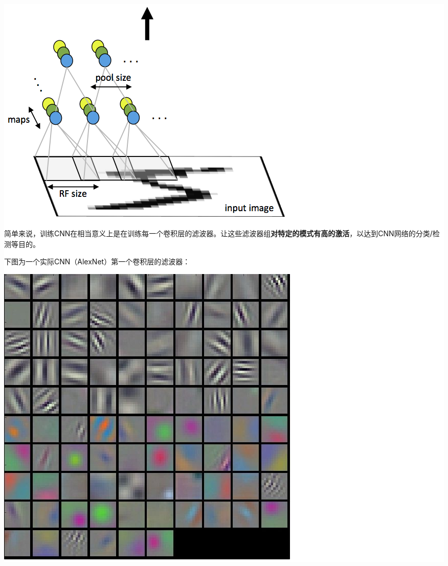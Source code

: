 ![image-cnn](pic/image-cnn.png)

简单来说，训练CNN在相当意义上是在训练每一个卷积层的滤波器。让这些滤波器组**对特定的模式有高的激活**，以达到CNN网络的分类/检测等目的。

下图为一个实际CNN（AlexNet）第一个卷积层的滤波器：

![AlexNet-first-layer-filter](pic/AlexNet-first-layer-filter.jpg)
